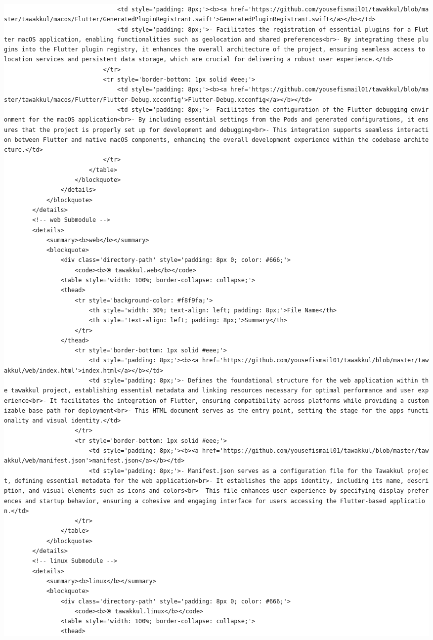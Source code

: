 									<td style='padding: 8px;'><b><a href='https://github.com/yousefismail01/tawakkul/blob/master/tawakkul/macos/Flutter/GeneratedPluginRegistrant.swift'>GeneratedPluginRegistrant.swift</a></b></td>
									<td style='padding: 8px;'>- Facilitates the registration of essential plugins for a Flutter macOS application, enabling functionalities such as geolocation and shared preferences<br>- By integrating these plugins into the Flutter plugin registry, it enhances the overall architecture of the project, ensuring seamless access to location services and persistent data storage, which are crucial for delivering a robust user experience.</td>
								</tr>
								<tr style='border-bottom: 1px solid #eee;'>
									<td style='padding: 8px;'><b><a href='https://github.com/yousefismail01/tawakkul/blob/master/tawakkul/macos/Flutter/Flutter-Debug.xcconfig'>Flutter-Debug.xcconfig</a></b></td>
									<td style='padding: 8px;'>- Facilitates the configuration of the Flutter debugging environment for the macOS application<br>- By including essential settings from the Pods and generated configurations, it ensures that the project is properly set up for development and debugging<br>- This integration supports seamless interaction between Flutter and native macOS components, enhancing the overall development experience within the codebase architecture.</td>
								</tr>
							</table>
						</blockquote>
					</details>
				</blockquote>
			</details>
			<!-- web Submodule -->
			<details>
				<summary><b>web</b></summary>
				<blockquote>
					<div class='directory-path' style='padding: 8px 0; color: #666;'>
						<code><b>⦿ tawakkul.web</b></code>
					<table style='width: 100%; border-collapse: collapse;'>
					<thead>
						<tr style='background-color: #f8f9fa;'>
							<th style='width: 30%; text-align: left; padding: 8px;'>File Name</th>
							<th style='text-align: left; padding: 8px;'>Summary</th>
						</tr>
					</thead>
						<tr style='border-bottom: 1px solid #eee;'>
							<td style='padding: 8px;'><b><a href='https://github.com/yousefismail01/tawakkul/blob/master/tawakkul/web/index.html'>index.html</a></b></td>
							<td style='padding: 8px;'>- Defines the foundational structure for the web application within the tawakkul project, establishing essential metadata and linking resources necessary for optimal performance and user experience<br>- It facilitates the integration of Flutter, ensuring compatibility across platforms while providing a customizable base path for deployment<br>- This HTML document serves as the entry point, setting the stage for the apps functionality and visual identity.</td>
						</tr>
						<tr style='border-bottom: 1px solid #eee;'>
							<td style='padding: 8px;'><b><a href='https://github.com/yousefismail01/tawakkul/blob/master/tawakkul/web/manifest.json'>manifest.json</a></b></td>
							<td style='padding: 8px;'>- Manifest.json serves as a configuration file for the Tawakkul project, defining essential metadata for the web application<br>- It establishes the apps identity, including its name, description, and visual elements such as icons and colors<br>- This file enhances user experience by specifying display preferences and startup behavior, ensuring a cohesive and engaging interface for users accessing the Flutter-based application.</td>
						</tr>
					</table>
				</blockquote>
			</details>
			<!-- linux Submodule -->
			<details>
				<summary><b>linux</b></summary>
				<blockquote>
					<div class='directory-path' style='padding: 8px 0; color: #666;'>
						<code><b>⦿ tawakkul.linux</b></code>
					<table style='width: 100%; border-collapse: collapse;'>
					<thead>
